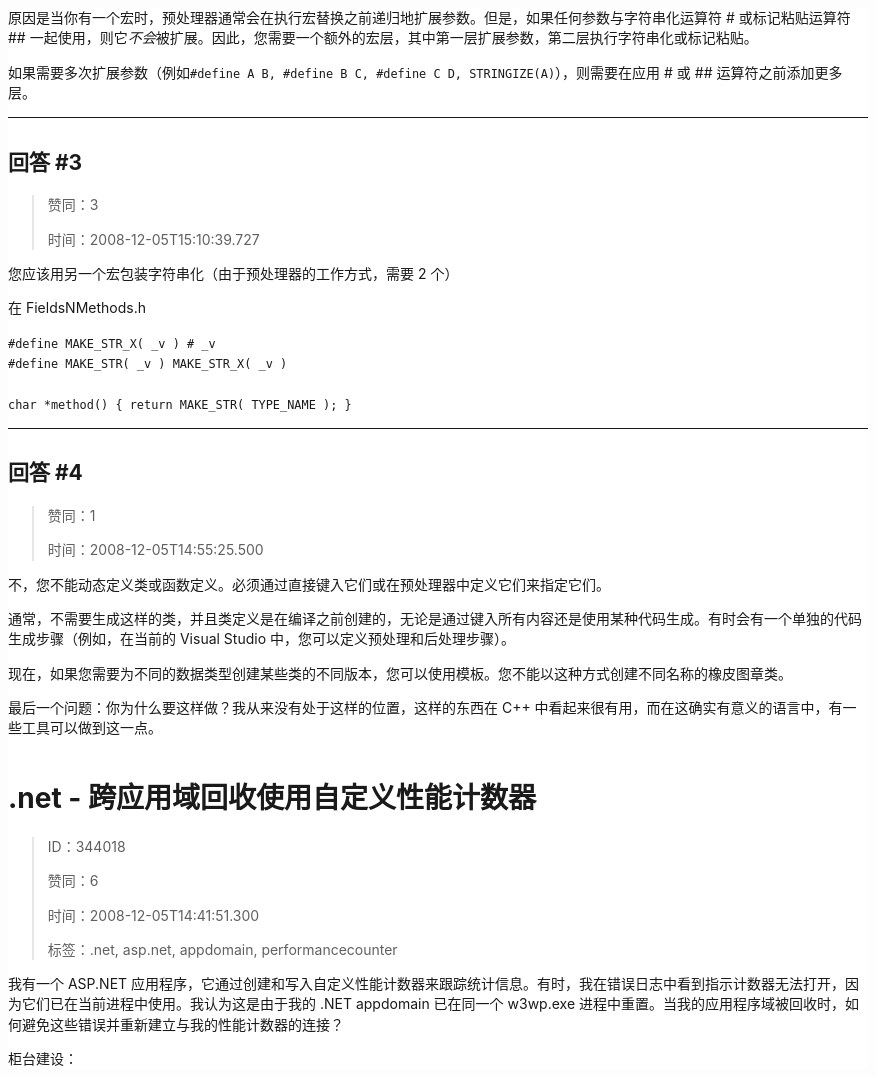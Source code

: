 原因是当你有一个宏时，预处理器通常会在执行宏替换之前递归地扩展参数。但是，如果任何参数与字符串化运算符 # 或标记粘贴运算符 ## 一起使用，则它*不会*被扩展。因此，您需要一个额外的宏层，其中第一层扩展参数，第二层执行字符串化或标记粘贴。

如果需要多次扩展参数（例如`#define A B, #define B C, #define C D, STRINGIZE(A)`），则需要在应用 # 或 ## 运算符之前添加更多层。

* * *

## 回答 #3

> 赞同：3
> 
> 时间：2008-12-05T15:10:39.727

您应该用另一个宏包装字符串化（由于预处理器的工作方式，需要 2 个）

在 FieldsNMethods.h

```
#define MAKE_STR_X( _v ) # _v
#define MAKE_STR( _v ) MAKE_STR_X( _v )

char *method() { return MAKE_STR( TYPE_NAME ); } 
```

* * *

## 回答 #4

> 赞同：1
> 
> 时间：2008-12-05T14:55:25.500

不，您不能动态定义类或函数定义。必须通过直接键入它们或在预处理器中定义它们来指定它们。

通常，不需要生成这样的类，并且类定义是在编译之前创建的，无论是通过键入所有内容还是使用某种代码生成。有时会有一个单独的代码生成步骤（例如，在当前的 Visual Studio 中，您可以定义预处理和后处理步骤）。

现在，如果您需要为不同的数据类型创建某些类的不同版本，您可以使用模板。您不能以这种方式创建不同名称的橡皮图章类。

最后一个问题：你为什么要这样做？我从来没有处于这样的位置，这样的东西在 C++ 中看起来很有用，而在这确实有意义的语言中，有一些工具可以做到这一点。

# .net - 跨应用域回收使用自定义性能计数器

> ID：344018
> 
> 赞同：6
> 
> 时间：2008-12-05T14:41:51.300
> 
> 标签：.net, asp.net, appdomain, performancecounter

我有一个 ASP.NET 应用程序，它通过创建和写入自定义性能计数器来跟踪统计信息。有时，我在错误日志中看到指示计数器无法打开，因为它们已在当前进程中使用。我认为这是由于我的 .NET appdomain 已在同一个 w3wp.exe 进程中重置。当我的应用程序域被回收时，如何避免这些错误并重新建立与我的性能计数器的连接？

柜台建设：

